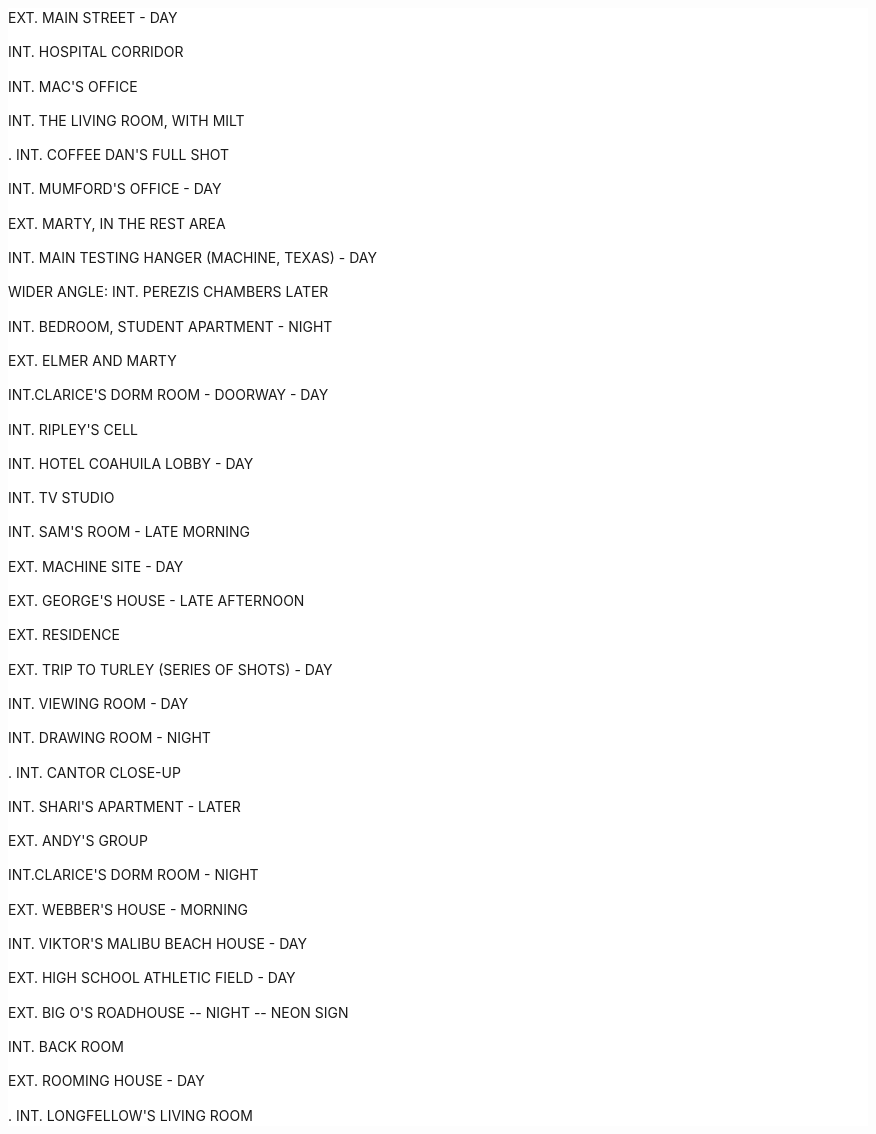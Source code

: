 EXT. MAIN STREET - DAY

INT. HOSPITAL CORRIDOR

INT. MAC'S OFFICE

INT. THE LIVING ROOM, WITH MILT

.	INT. COFFEE DAN'S  FULL SHOT

INT. MUMFORD'S OFFICE - DAY

EXT. MARTY, IN THE REST AREA

INT. MAIN TESTING HANGER (MACHINE, TEXAS) - DAY

WIDER ANGLE: INT. PEREZIS CHAMBERS    LATER

INT. BEDROOM, STUDENT APARTMENT - NIGHT

EXT. ELMER AND MARTY

INT.CLARICE'S DORM ROOM - DOORWAY - DAY

INT. RIPLEY'S CELL

INT. HOTEL COAHUILA LOBBY - DAY

INT. TV STUDIO

INT. SAM'S ROOM - LATE MORNING

EXT. MACHINE SITE - DAY

EXT. GEORGE'S HOUSE - LATE AFTERNOON

EXT. RESIDENCE

EXT. TRIP TO TURLEY (SERIES OF SHOTS) - DAY

INT. VIEWING ROOM - DAY

INT. DRAWING ROOM - NIGHT

.	INT. CANTOR   CLOSE-UP

INT. SHARI'S APARTMENT - LATER

EXT. ANDY'S GROUP

INT.CLARICE'S DORM ROOM - NIGHT

EXT. WEBBER'S HOUSE - MORNING

INT. VIKTOR'S MALIBU BEACH HOUSE - DAY

EXT. HIGH SCHOOL ATHLETIC FIELD - DAY

EXT. BIG O'S ROADHOUSE -- NIGHT -- NEON SIGN

INT. BACK ROOM

EXT. ROOMING HOUSE - DAY

.	INT. LONGFELLOW'S LIVING ROOM
